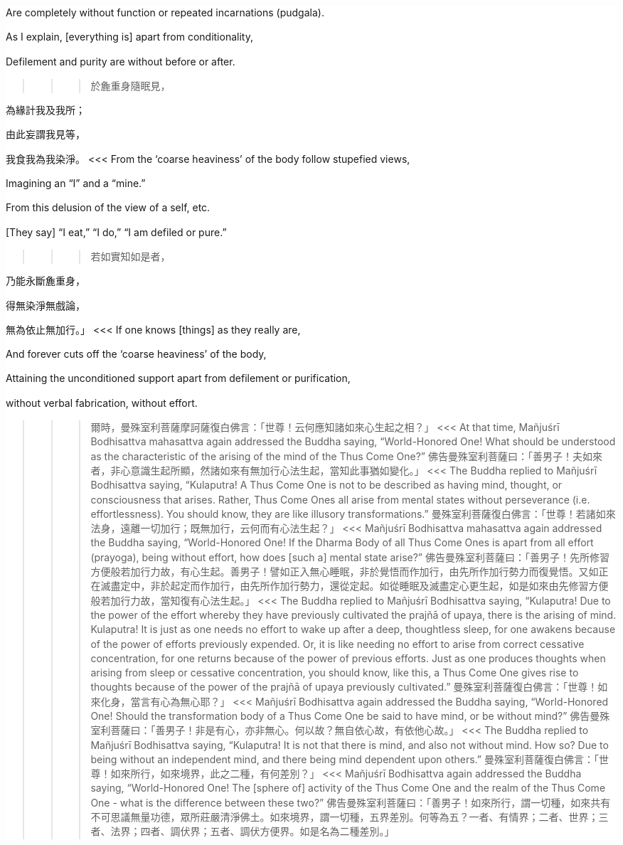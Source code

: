 Are completely without function or repeated incarnations (pudgala).

As I explain, [everything is] apart from conditionality,

Defilement and purity are without before or after.
>>> 於麁重身隨眠見，　　

為緣計我及我所；　

由此妄謂我見等，　　

我食我為我染淨。
<<< From the ‘coarse heaviness’ of the body follow stupefied views,

Imagining an “I” and a “mine.”

From this delusion of the view of a self, etc.

[They say] “I eat,” “I do,” “I am defiled or pure.”
>>> 若如實知如是者，　　

乃能永斷麁重身，　

得無染淨無戲論，　　

無為依止無加行。」
<<< If one knows [things] as they really are,

And forever cuts off the ‘coarse heaviness’ of the body,

Attaining the unconditioned support apart from defilement or purification,

without verbal fabrication, without effort.
>>> 爾時，曼殊室利菩薩摩訶薩復白佛言：「世尊！云何應知諸如來心生起之相？」
<<< At that time, Mañjuśrī Bodhisattva mahasattva again addressed the Buddha saying, “World-Honored One! What should be understood as the characteristic of the arising of the mind of the Thus Come One?”
>>> 佛告曼殊室利菩薩曰：「善男子！夫如來者，非心意識生起所顯，然諸如來有無加行心法生起，當知此事猶如變化。」
<<< The Buddha replied to Mañjuśrī Bodhisattva saying, “Kulaputra! A Thus Come One is not to be described as having mind, thought, or consciousness that arises. Rather, Thus Come Ones all arise from mental states without perseverance (i.e. effortlessness). You should know, they are like illusory transformations.”
>>> 曼殊室利菩薩復白佛言：「世尊！若諸如來法身，遠離一切加行；既無加行，云何而有心法生起？」
<<< Mañjuśrī Bodhisattva mahasattva again addressed the Buddha saying, “World-Honored One! If the Dharma Body of all Thus Come Ones is apart from all effort (prayoga), being without effort, how does [such a] mental state arise?”
>>> 佛告曼殊室利菩薩曰：「善男子！先所修習方便般若加行力故，有心生起。善男子！譬如正入無心睡眠，非於覺悟而作加行，由先所作加行勢力而復覺悟。又如正在滅盡定中，非於起定而作加行，由先所作加行勢力，還從定起。如從睡眠及滅盡定心更生起，如是如來由先修習方便般若加行力故，當知復有心法生起。」
<<< The Buddha replied to Mañjuśrī Bodhisattva saying, “Kulaputra! Due to the power of the effort whereby they have previously cultivated the prajñā of upaya, there is the arising of mind. Kulaputra! It is just as one needs no effort to wake up after a deep, thoughtless sleep, for one awakens because of the power of efforts previously expended. Or, it is like needing no effort to arise from correct cessative concentration, for one returns because of the power of previous efforts. Just as one produces thoughts when arising from sleep or cessative concentration, you should know, like this, a Thus Come One gives rise to thoughts because of the power of the prajñā of upaya previously cultivated.”
>>> 曼殊室利菩薩復白佛言：「世尊！如來化身，當言有心為無心耶？」
<<< Mañjuśrī Bodhisattva again addressed the Buddha saying, “World-Honored One! Should the transformation body of a Thus Come One be said to have mind, or be without mind?”
>>> 佛告曼殊室利菩薩曰：「善男子！非是有心，亦非無心。何以故？無自依心故，有依他心故。」
<<< The Buddha replied to Mañjuśrī Bodhisattva saying, “Kulaputra! It is not that there is mind, and also not without mind. How so? Due to being without an independent mind, and there being mind dependent upon others.”
>>> 曼殊室利菩薩復白佛言：「世尊！如來所行，如來境界，此之二種，有何差別？」
<<< Mañjuśrī Bodhisattva again addressed the Buddha saying, “World-Honored One! The [sphere of] activity of the Thus Come One and the realm of the Thus Come One - what is the difference between these two?”
>>> 佛告曼殊室利菩薩曰：「善男子！如來所行，謂一切種，如來共有不可思議無量功德，眾所莊嚴清淨佛土。如來境界，謂一切種，五界差別。何等為五？一者、有情界；二者、世界；三者、法界；四者、調伏界；五者、調伏方便界。如是名為二種差別。」